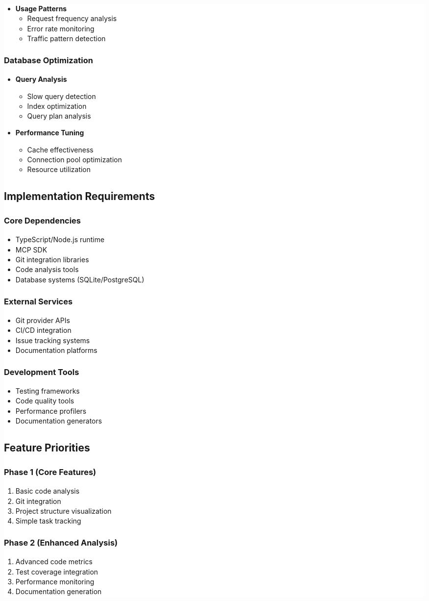 - **Usage Patterns**
  - Request frequency analysis
  - Error rate monitoring
  - Traffic pattern detection

### Database Optimization
- **Query Analysis**
  - Slow query detection
  - Index optimization
  - Query plan analysis

- **Performance Tuning**
  - Cache effectiveness
  - Connection pool optimization
  - Resource utilization

## Implementation Requirements

### Core Dependencies
- TypeScript/Node.js runtime
- MCP SDK
- Git integration libraries
- Code analysis tools
- Database systems (SQLite/PostgreSQL)

### External Services
- Git provider APIs
- CI/CD integration
- Issue tracking systems
- Documentation platforms

### Development Tools
- Testing frameworks
- Code quality tools
- Performance profilers
- Documentation generators

## Feature Priorities

### Phase 1 (Core Features)
1. Basic code analysis
2. Git integration
3. Project structure visualization
4. Simple task tracking

### Phase 2 (Enhanced Analysis)
1. Advanced code metrics
2. Test coverage integration
3. Performance monitoring
4. Documentation generation
